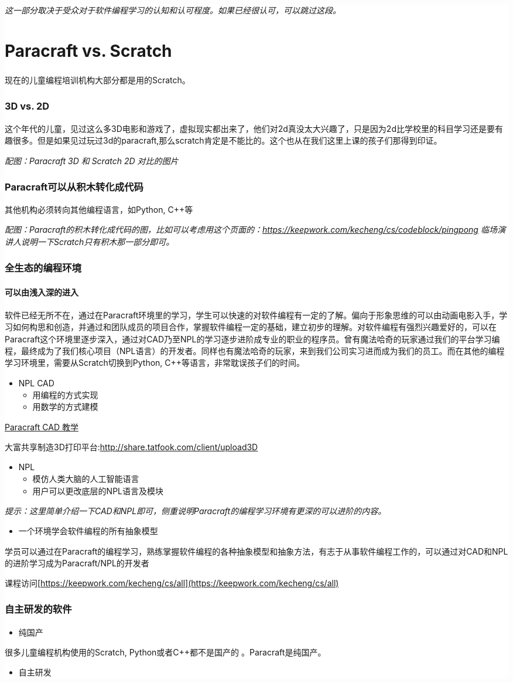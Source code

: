 *这一部分取决于受众对于软件编程学习的认知和认可程度。如果已经很认可，可以跳过这段。*


# Paracraft vs. Scratch

现在的儿童编程培训机构大部分都是用的Scratch。

### 3D vs. 2D

这个年代的儿童，见过这么多3D电影和游戏了，虚拟现实都出来了，他们对2d真没太大兴趣了，只是因为2d比学校里的科目学习还是要有趣很多。但是如果见过玩过3d的paracraft,那么scratch肯定是不能比的。这个也从在我们这里上课的孩子们那得到印证。

*配图：Paracraft 3D 和 Scratch 2D 对比的图片*

### Paracraft可以从积木转化成代码

其他机构必须转向其他编程语言，如Python, C++等

*配图：Paracraft的积木转化成代码的图，比如可以考虑用这个页面的：https://keepwork.com/kecheng/cs/codeblock/pingpong*
*临场演讲人说明一下Scratch只有积木那一部分即可。*

### 全生态的编程环境

#### 可以由浅入深的进入

软件已经无所不在，通过在Paracraft环境里的学习，学生可以快速的对软件编程有一定的了解。偏向于形象思维的可以由动画电影入手，学习如何构思和创造，并通过和团队成员的项目合作，掌握软件编程一定的基础，建立初步的理解。对软件编程有强烈兴趣爱好的，可以在Paracraft这个环境里逐步深入，通过对CAD乃至NPL的学习逐步进阶成专业的职业的程序员。曾有魔法哈奇的玩家通过我们的平台学习编程，最终成为了我们核心项目（NPL语言）的开发者。同样也有魔法哈奇的玩家，来到我们公司实习进而成为我们的员工。而在其他的编程学习环境里，需要从Scratch切换到Python, C++等语言，非常耽误孩子们的时间。

- NPL CAD
  - 用编程的方式实现
  - 用数学的方式建模

[Paracraft CAD 教学](https://keepwork.com/intro/keepwork/NPLCAD)

大富共享制造3D打印平台:http://share.tatfook.com/client/upload3D

- NPL
  - 模仿人类大脑的人工智能语言
  - 用户可以更改底层的NPL语言及模块


*提示：这里简单介绍一下CAD和NPL即可，侧重说明Paracraft的编程学习环境有更深的可以进阶的内容。*

- 一个环境学会软件编程的所有抽象模型

学员可以通过在Paracraft的编程学习，熟练掌握软件编程的各种抽象模型和抽象方法，有志于从事软件编程工作的，可以通过对CAD和NPL的进阶学习成为Paracraft/NPL的开发者

课程访问[https://keepwork.com/kecheng/cs/all](https://keepwork.com/kecheng/cs/all)

### 自主研发的软件

- 纯国产

很多儿童编程机构使用的Scratch, Python或者C++都不是国产的 。Paracraft是纯国产。

- 自主研发
